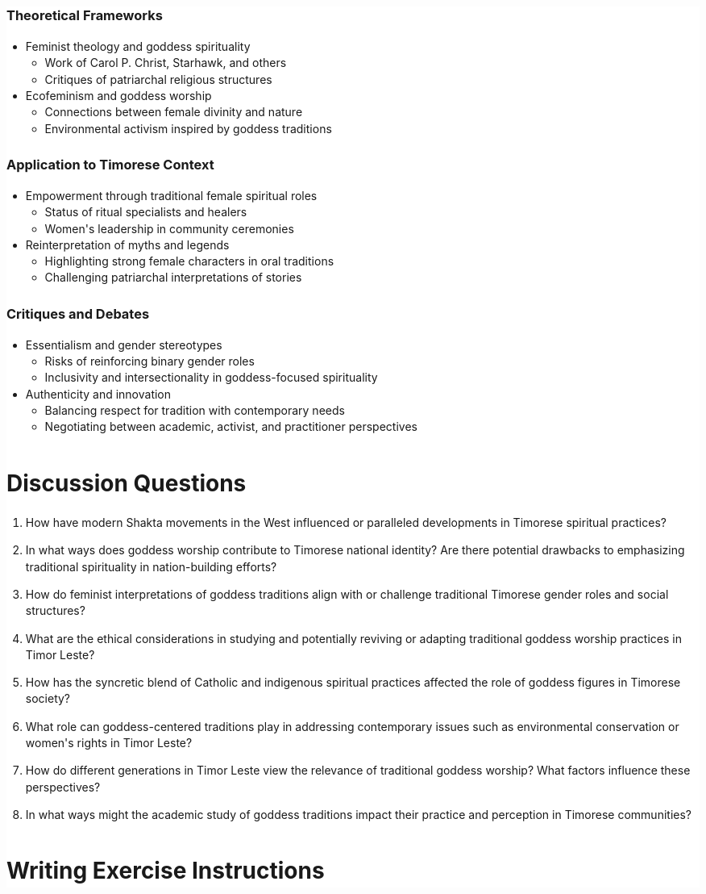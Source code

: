 ### Theoretical Frameworks
- Feminist theology and goddess spirituality
  - Work of Carol P. Christ, Starhawk, and others
  - Critiques of patriarchal religious structures
- Ecofeminism and goddess worship
  - Connections between female divinity and nature
  - Environmental activism inspired by goddess traditions

### Application to Timorese Context
- Empowerment through traditional female spiritual roles
  - Status of ritual specialists and healers
  - Women's leadership in community ceremonies
- Reinterpretation of myths and legends
  - Highlighting strong female characters in oral traditions
  - Challenging patriarchal interpretations of stories

### Critiques and Debates
- Essentialism and gender stereotypes
  - Risks of reinforcing binary gender roles
  - Inclusivity and intersectionality in goddess-focused spirituality
- Authenticity and innovation
  - Balancing respect for tradition with contemporary needs
  - Negotiating between academic, activist, and practitioner perspectives

# Discussion Questions

1. How have modern Shakta movements in the West influenced or paralleled developments in Timorese spiritual practices?

2. In what ways does goddess worship contribute to Timorese national identity? Are there potential drawbacks to emphasizing traditional spirituality in nation-building efforts?

3. How do feminist interpretations of goddess traditions align with or challenge traditional Timorese gender roles and social structures?

4. What are the ethical considerations in studying and potentially reviving or adapting traditional goddess worship practices in Timor Leste?

5. How has the syncretic blend of Catholic and indigenous spiritual practices affected the role of goddess figures in Timorese society?

6. What role can goddess-centered traditions play in addressing contemporary issues such as environmental conservation or women's rights in Timor Leste?

7. How do different generations in Timor Leste view the relevance of traditional goddess worship? What factors influence these perspectives?

8. In what ways might the academic study of goddess traditions impact their practice and perception in Timorese communities?

# Writing Exercise Instructions
